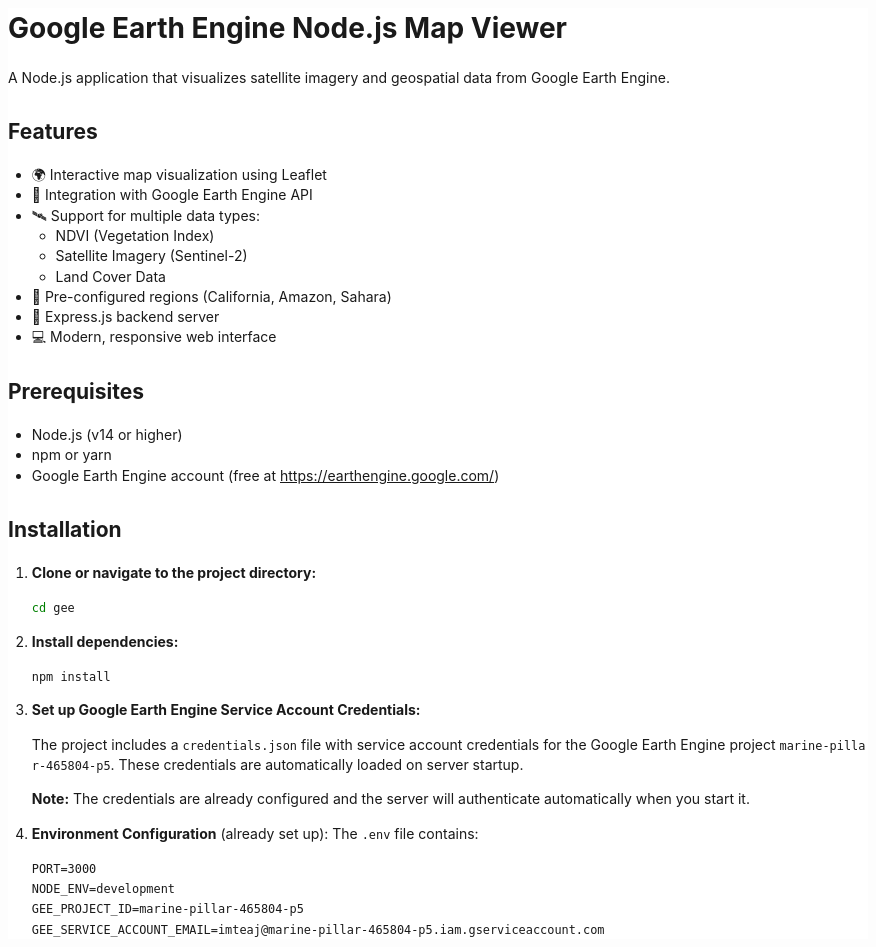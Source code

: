 # Google Earth Engine Node.js Map Viewer

A Node.js application that visualizes satellite imagery and geospatial data from Google Earth Engine.

## Features

- 🌍 Interactive map visualization using Leaflet
- 📡 Integration with Google Earth Engine API
- 🛰️ Support for multiple data types:
  - NDVI (Vegetation Index)
  - Satellite Imagery (Sentinel-2)
  - Land Cover Data
- 🎯 Pre-configured regions (California, Amazon, Sahara)
- 🚀 Express.js backend server
- 💻 Modern, responsive web interface

## Prerequisites

- Node.js (v14 or higher)
- npm or yarn
- Google Earth Engine account (free at https://earthengine.google.com/)

## Installation

1. **Clone or navigate to the project directory:**
   ```bash
   cd gee
   ```

2. **Install dependencies:**
   ```bash
   npm install
   ```

3. **Set up Google Earth Engine Service Account Credentials:**

   The project includes a `credentials.json` file with service account credentials for the Google Earth Engine project `marine-pillar-465804-p5`. These credentials are automatically loaded on server startup.

   **Note:** The credentials are already configured and the server will authenticate automatically when you start it.

4. **Environment Configuration** (already set up):
   The `.env` file contains:
   ```
   PORT=3000
   NODE_ENV=development
   GEE_PROJECT_ID=marine-pillar-465804-p5
   GEE_SERVICE_ACCOUNT_EMAIL=imteaj@marine-pillar-465804-p5.iam.gserviceaccount.com
   ```
